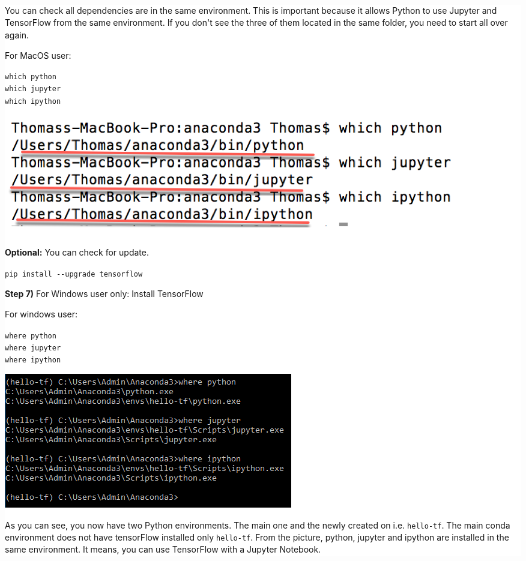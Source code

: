 You can check all dependencies are in the same environment. This is
important because it allows Python to use Jupyter and TensorFlow from
the same environment. If you don't see the three of them located in the
same folder, you need to start all over again.

For MacOS user:

    which python
    which jupyter
    which ipython

![](https://github.com/thomaspernet/Tensorflow/blob/master/tensorflow/7_install-tensorflow_files/image015.png)

**Optional:** You can check for update.

    pip install --upgrade tensorflow

**Step 7)** For Windows user only: Install TensorFlow

For windows user:

    where python
    where jupyter
    where ipython

![](https://github.com/thomaspernet/Tensorflow/blob/master/tensorflow/7_install-tensorflow_files/image016.png)

As you can see, you now have two Python environments. The main one and
the newly created on i.e. `hello-tf`. The main conda environment does
not have tensorFlow installed only `hello-tf`. From the picture,
python, jupyter and ipython are installed in the same environment. It
means, you can use TensorFlow with a Jupyter Notebook.
